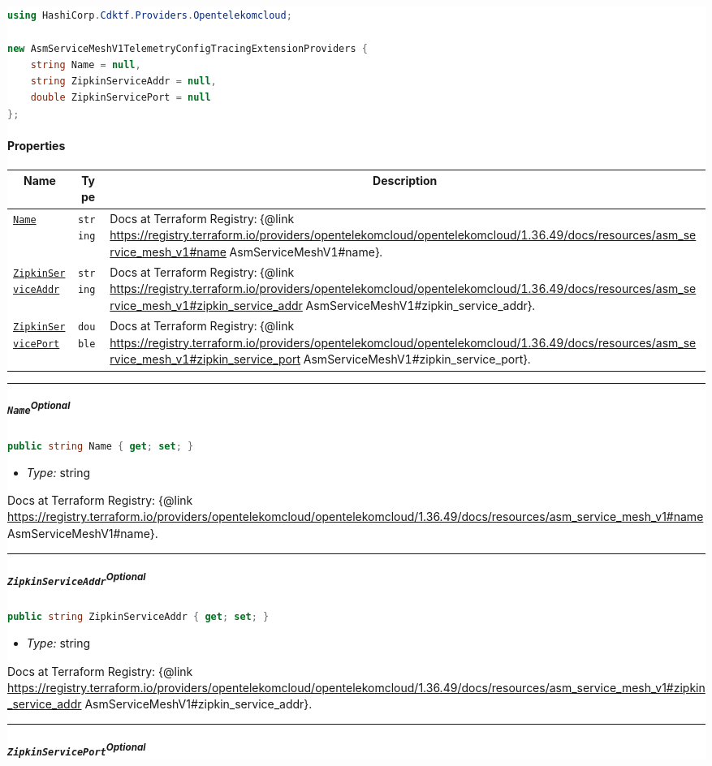 ```csharp
using HashiCorp.Cdktf.Providers.Opentelekomcloud;

new AsmServiceMeshV1TelemetryConfigTracingExtensionProviders {
    string Name = null,
    string ZipkinServiceAddr = null,
    double ZipkinServicePort = null
};
```

#### Properties <a name="Properties" id="Properties"></a>

| **Name** | **Type** | **Description** |
| --- | --- | --- |
| <code><a href="#@cdktf/provider-opentelekomcloud.asmServiceMeshV1.AsmServiceMeshV1TelemetryConfigTracingExtensionProviders.property.name">Name</a></code> | <code>string</code> | Docs at Terraform Registry: {@link https://registry.terraform.io/providers/opentelekomcloud/opentelekomcloud/1.36.49/docs/resources/asm_service_mesh_v1#name AsmServiceMeshV1#name}. |
| <code><a href="#@cdktf/provider-opentelekomcloud.asmServiceMeshV1.AsmServiceMeshV1TelemetryConfigTracingExtensionProviders.property.zipkinServiceAddr">ZipkinServiceAddr</a></code> | <code>string</code> | Docs at Terraform Registry: {@link https://registry.terraform.io/providers/opentelekomcloud/opentelekomcloud/1.36.49/docs/resources/asm_service_mesh_v1#zipkin_service_addr AsmServiceMeshV1#zipkin_service_addr}. |
| <code><a href="#@cdktf/provider-opentelekomcloud.asmServiceMeshV1.AsmServiceMeshV1TelemetryConfigTracingExtensionProviders.property.zipkinServicePort">ZipkinServicePort</a></code> | <code>double</code> | Docs at Terraform Registry: {@link https://registry.terraform.io/providers/opentelekomcloud/opentelekomcloud/1.36.49/docs/resources/asm_service_mesh_v1#zipkin_service_port AsmServiceMeshV1#zipkin_service_port}. |

---

##### `Name`<sup>Optional</sup> <a name="Name" id="@cdktf/provider-opentelekomcloud.asmServiceMeshV1.AsmServiceMeshV1TelemetryConfigTracingExtensionProviders.property.name"></a>

```csharp
public string Name { get; set; }
```

- *Type:* string

Docs at Terraform Registry: {@link https://registry.terraform.io/providers/opentelekomcloud/opentelekomcloud/1.36.49/docs/resources/asm_service_mesh_v1#name AsmServiceMeshV1#name}.

---

##### `ZipkinServiceAddr`<sup>Optional</sup> <a name="ZipkinServiceAddr" id="@cdktf/provider-opentelekomcloud.asmServiceMeshV1.AsmServiceMeshV1TelemetryConfigTracingExtensionProviders.property.zipkinServiceAddr"></a>

```csharp
public string ZipkinServiceAddr { get; set; }
```

- *Type:* string

Docs at Terraform Registry: {@link https://registry.terraform.io/providers/opentelekomcloud/opentelekomcloud/1.36.49/docs/resources/asm_service_mesh_v1#zipkin_service_addr AsmServiceMeshV1#zipkin_service_addr}.

---

##### `ZipkinServicePort`<sup>Optional</sup> <a name="ZipkinServicePort" id="@cdktf/provider-opentelekomcloud.asmServiceMeshV1.AsmServiceMeshV1TelemetryConfigTracingExtensionProviders.property.zipkinServicePort"></a>
